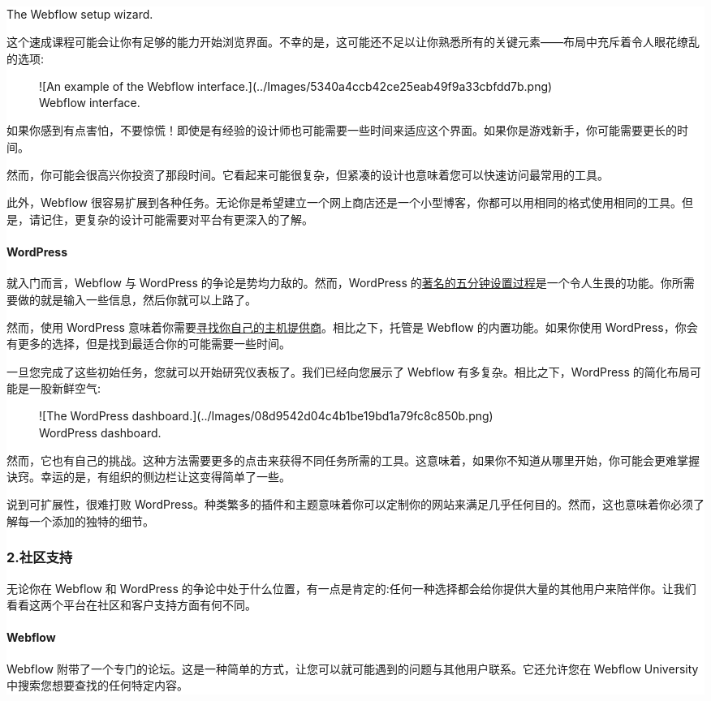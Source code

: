<figcaption class="wp-caption-text">The Webflow setup wizard.</figcaption>

</figure>

这个速成课程可能会让你有足够的能力开始浏览界面。不幸的是，这可能还不足以让你熟悉所有的关键元素——布局中充斥着令人眼花缭乱的选项:

<figure style="width: 1366px" class="wp-caption alignnone">![An example of the Webflow interface.](../Images/5340a4ccb42ce25eab49f9a33cbfdd7b.png)

<figcaption class="wp-caption-text">Webflow interface.</figcaption>

</figure>

如果你感到有点害怕，不要惊慌！即使是有经验的设计师也可能需要一些时间来适应这个界面。如果你是游戏新手，你可能需要更长的时间。

然而，你可能会很高兴你投资了那段时间。它看起来可能很复杂，但紧凑的设计也意味着您可以快速访问最常用的工具。

此外，Webflow 很容易扩展到各种任务。无论你是希望建立一个网上商店还是一个小型博客，你都可以用相同的格式使用相同的工具。但是，请记住，更复杂的设计可能需要对平台有更深入的了解。
<kinsta-advanced-cta language="en_US" type-int-post="114685" type-int-position="1"></kinsta-advanced-cta>

#### WordPress

就入门而言，Webflow 与 WordPress 的争论是势均力敌的。然而，WordPress 的[著名的五分钟设置过程](https://wordpress.org/support/article/how-to-install-wordpress/)是一个令人生畏的功能。你所需要做的就是输入一些信息，然后你就可以上路了。

然而，使用 WordPress 意味着你需要[寻找你自己的主机提供商](https://kinsta.com/blog/managed-wordpress-hosting/)。相比之下，托管是 Webflow 的内置功能。如果你使用 WordPress，你会有更多的选择，但是找到最适合你的可能需要一些时间。

一旦您完成了这些初始任务，您就可以开始研究仪表板了。我们已经向您展示了 Webflow 有多复杂。相比之下，WordPress 的简化布局可能是一股新鲜空气:

<figure style="width: 1178px" class="wp-caption alignnone">![The WordPress dashboard.](../Images/08d9542d04c4b1be19bd1a79fc8c850b.png)

<figcaption class="wp-caption-text">WordPress dashboard.</figcaption>

</figure>

然而，它也有自己的挑战。这种方法需要更多的点击来获得不同任务所需的工具。这意味着，如果你不知道从哪里开始，你可能会更难掌握诀窍。幸运的是，有组织的侧边栏让这变得简单了一些。

说到可扩展性，很难打败 WordPress。种类繁多的插件和主题意味着你可以定制你的网站来满足几乎任何目的。然而，这也意味着你必须了解每一个添加的独特的细节。

### 2.社区支持

无论你在 Webflow 和 WordPress 的争论中处于什么位置，有一点是肯定的:任何一种选择都会给你提供大量的其他用户来陪伴你。让我们看看这两个平台在社区和客户支持方面有何不同。

#### Webflow

Webflow 附带了一个专门的论坛。这是一种简单的方式，让您可以就可能遇到的问题与其他用户联系。它还允许您在 Webflow University 中搜索您想要查找的任何特定内容。

 <dialog id="newsletter" class="dialog dialog has-dark-blue-background-color email-modal" aria-hidden="true">## 注册订阅时事通讯

<kinsta-form show-name="false" show-phone="false" show-website="false" show-company="false" show-disk-space="false" show-monthly-visits="false" show-number-of-websites="false" show-message="false" submit-button-text="Sign Up Now" submit-button-text-sending="Signing Up..." success-title="Thanks for subscribing!" success-message="Keep an eye out for our next newsletter." terms-template="newsletter" hubspot-source="subscribe_to_newsletter" submit-button-text-loading="Signing Up"></kinsta-form></dialog>
